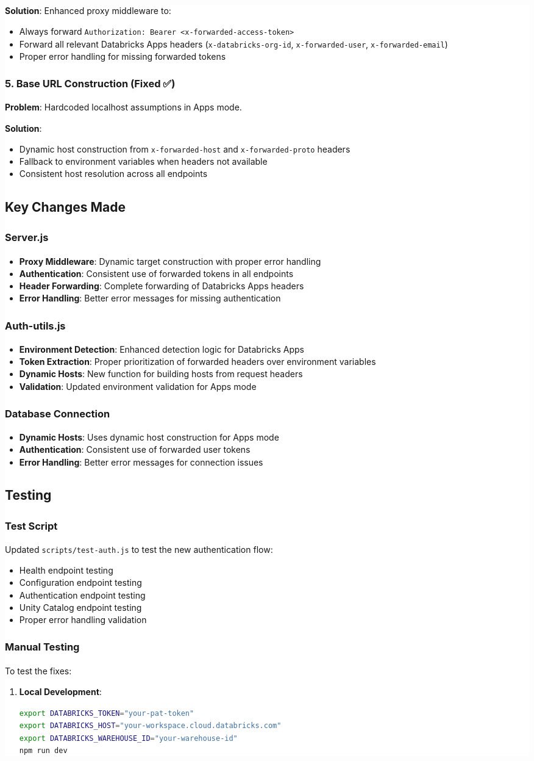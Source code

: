 **Solution**: Enhanced proxy middleware to:
- Always forward `Authorization: Bearer <x-forwarded-access-token>`
- Forward all relevant Databricks Apps headers (`x-databricks-org-id`, `x-forwarded-user`, `x-forwarded-email`)
- Proper error handling for missing forwarded tokens

### 5. Base URL Construction (Fixed ✅)
**Problem**: Hardcoded localhost assumptions in Apps mode.

**Solution**: 
- Dynamic host construction from `x-forwarded-host` and `x-forwarded-proto` headers
- Fallback to environment variables when headers not available
- Consistent host resolution across all endpoints

## Key Changes Made

### Server.js
- **Proxy Middleware**: Dynamic target construction with proper error handling
- **Authentication**: Consistent use of forwarded tokens in all endpoints
- **Header Forwarding**: Complete forwarding of Databricks Apps headers
- **Error Handling**: Better error messages for missing authentication

### Auth-utils.js
- **Environment Detection**: Enhanced detection logic for Databricks Apps
- **Token Extraction**: Proper prioritization of forwarded headers over environment variables
- **Dynamic Hosts**: New function for building hosts from request headers
- **Validation**: Updated environment validation for Apps mode

### Database Connection
- **Dynamic Hosts**: Uses dynamic host construction for Apps mode
- **Authentication**: Consistent use of forwarded user tokens
- **Error Handling**: Better error messages for connection issues

## Testing

### Test Script
Updated `scripts/test-auth.js` to test the new authentication flow:
- Health endpoint testing
- Configuration endpoint testing
- Authentication endpoint testing
- Unity Catalog endpoint testing
- Proper error handling validation

### Manual Testing
To test the fixes:

1. **Local Development**:
   ```bash
   export DATABRICKS_TOKEN="your-pat-token"
   export DATABRICKS_HOST="your-workspace.cloud.databricks.com"
   export DATABRICKS_WAREHOUSE_ID="your-warehouse-id"
   npm run dev
   ```
